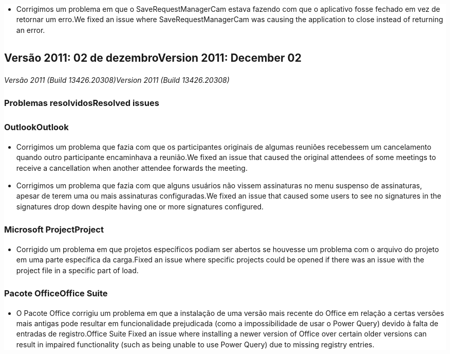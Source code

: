- <span data-ttu-id="1a4b5-125">Corrigimos um problema em que o SaveRequestManagerCam estava fazendo com que o aplicativo fosse fechado em vez de retornar um erro.</span><span class="sxs-lookup"><span data-stu-id="1a4b5-125">We fixed an issue where SaveRequestManagerCam was causing the application to close instead of returning an error.</span></span> 




[//]: # (NÃO REMOVER O FIM DO CONTEÚDO BUGDETAILS)

## <a name="version-2011-december-02"></a><span data-ttu-id="1a4b5-127">Versão 2011: 02 de dezembro</span><span class="sxs-lookup"><span data-stu-id="1a4b5-127">Version 2011: December 02</span></span>
<span data-ttu-id="1a4b5-128">*Versão 2011 (Build 13426.20308)*</span><span class="sxs-lookup"><span data-stu-id="1a4b5-128">*Version 2011 (Build 13426.20308)*</span></span>

[//]: # (NÃO REMOVER O INÍCIO DE CONTEÚDO BUGDETAILS)

### <a name="resolved-issues"></a><span data-ttu-id="1a4b5-130">Problemas resolvidos</span><span class="sxs-lookup"><span data-stu-id="1a4b5-130">Resolved issues</span></span>
### <a name="outlook"></a><span data-ttu-id="1a4b5-131">Outlook</span><span class="sxs-lookup"><span data-stu-id="1a4b5-131">Outlook</span></span>

- <span data-ttu-id="1a4b5-132">Corrigimos um problema que fazia com que os participantes originais de algumas reuniões recebessem um cancelamento quando outro participante encaminhava a reunião.</span><span class="sxs-lookup"><span data-stu-id="1a4b5-132">We fixed an issue that caused the original attendees of some meetings to receive a cancellation when another attendee forwards the meeting.</span></span>


- <span data-ttu-id="1a4b5-133">Corrigimos um problema que fazia com que alguns usuários não vissem assinaturas no menu suspenso de assinaturas, apesar de terem uma ou mais assinaturas configuradas.</span><span class="sxs-lookup"><span data-stu-id="1a4b5-133">We fixed an issue that caused some users to see no signatures in the signatures drop down despite having one or more signatures configured.</span></span>


### <a name="project"></a><span data-ttu-id="1a4b5-134">Microsoft Project</span><span class="sxs-lookup"><span data-stu-id="1a4b5-134">Project</span></span>

- <span data-ttu-id="1a4b5-135">Corrigido um problema em que projetos específicos podiam ser abertos se houvesse um problema com o arquivo do projeto em uma parte específica da carga.</span><span class="sxs-lookup"><span data-stu-id="1a4b5-135">Fixed an issue where specific projects could be opened if there was an issue with the project file in a specific part of load.</span></span>


### <a name="office-suite"></a><span data-ttu-id="1a4b5-136">Pacote Office</span><span class="sxs-lookup"><span data-stu-id="1a4b5-136">Office Suite</span></span>

- <span data-ttu-id="1a4b5-137">O Pacote Office corrigiu um problema em que a instalação de uma versão mais recente do Office em relação a certas versões mais antigas pode resultar em funcionalidade prejudicada (como a impossibilidade de usar o Power Query) devido à falta de entradas de registro.</span><span class="sxs-lookup"><span data-stu-id="1a4b5-137">Office Suite Fixed an issue where installing a newer version of Office over certain older versions can result in impaired functionality (such as being unable to use Power Query) due to missing registry entries.</span></span>


[//]: # (NÃO REMOVER O INÍCIO DO CONTEÚDO DE DETALHES FEATUREDETAILS)
[//]: # (NÃO REMOVER O FINAL DO CONTEÚDO DE DETALHES FEATUREDETAILS)
[//]: # (NÃO REMOVA O FIM DO CONTEÚDO DOS DETALHES DO BUG)
[//]: # (NÃO REMOVER O INÍCIO DO CONTEÚDO DE DETALHES FEATUREDETAILS)
[//]: # (NÃO REMOVER O FINAL DO CONTEÚDO DE DETALHES FEATUREDETAILS)
[//]: # (NÃO REMOVA O FIM DO CONTEÚDO DOS DETALHES DO BUG)
[//]: # (NÃO REMOVER O INÍCIO DO CONTEÚDO DE DETALHES FEATUREDETAILS)
[//]: # (NÃO REMOVER O FINAL DO CONTEÚDO DE DETALHES FEATUREDETAILS)
[//]: # (NÃO REMOVA O CONTEÚDO FINAL DE BUGDETAILS)
[//]: # (NÃO REMOVA O CONTEÚDO FINAL DO BUGDETAILS)
[//]: # (NÃO REMOVER O INÍCIO DO CONTEÚDO DE DETALHES FEATUREDETAILS)